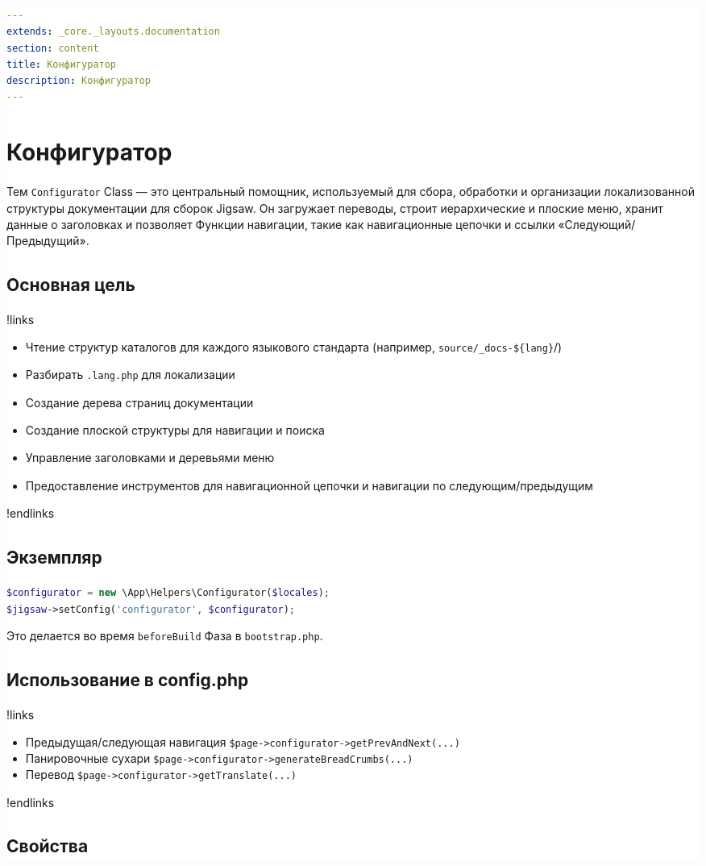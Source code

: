 ```yaml
---
extends: _core._layouts.documentation
section: content
title: Конфигуратор
description: Конфигуратор
---
```


# Конфигуратор

Тем `Configurator` Class — это центральный помощник, используемый для сбора, обработки и организации локализованной структуры документации
для сборок Jigsaw. Он загружает переводы, строит иерархические и плоские меню, хранит данные о заголовках и позволяет
Функции навигации, такие как навигационные цепочки и ссылки «Следующий/Предыдущий».

## Основная цель

!links

- Чтение структур каталогов для каждого языкового стандарта (например, `source/_docs-${lang}`/)

- Разбирать `.lang.php` для локализации

- Создание дерева страниц документации

- Создание плоской структуры для навигации и поиска

- Управление заголовками и деревьями меню

- Предоставление инструментов для навигационной цепочки и навигации по следующим/предыдущим

!endlinks

## Экземпляр

```php 
$configurator = new \App\Helpers\Configurator($locales);
$jigsaw->setConfig('configurator', $configurator);
```

Это делается во время `beforeBuild` Фаза в `bootstrap.php`.

## Использование в config.php

!links

- Предыдущая/следующая навигация    `$page->configurator->getPrevAndNext(...)`
- Панировочные сухари    `$page->configurator->generateBreadCrumbs(...)`
- Перевод    `$page->configurator->getTranslate(...)`

!endlinks

## Свойства
